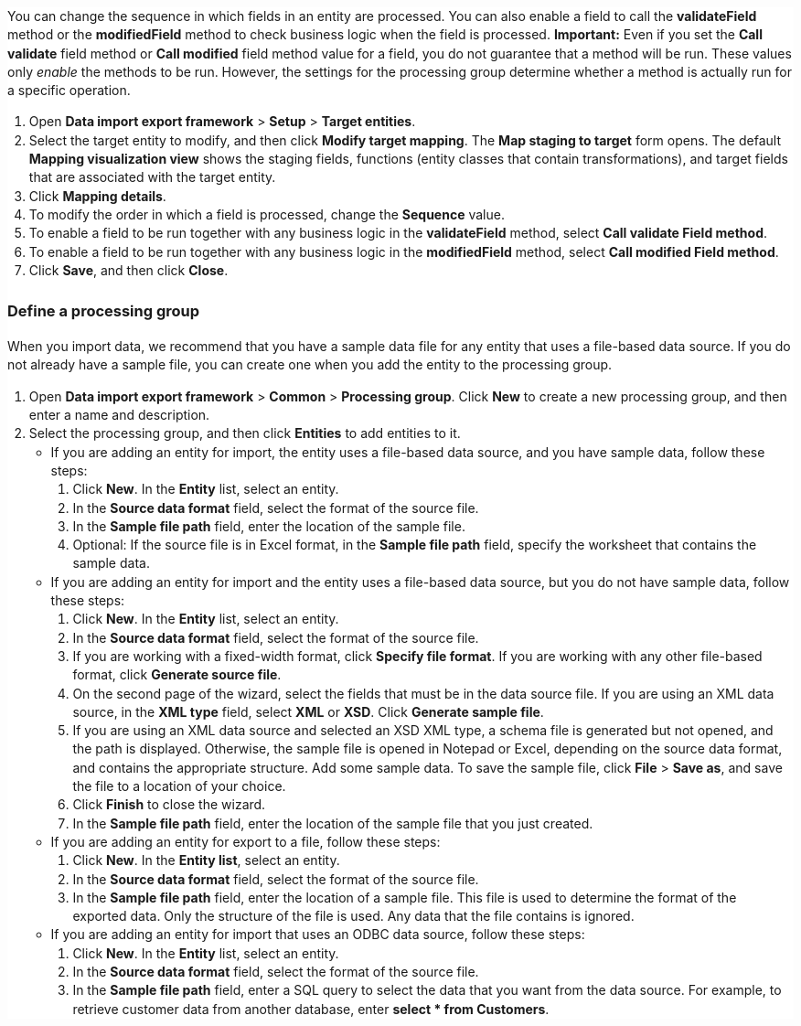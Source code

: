 You can change the sequence in which fields in an entity are processed. You can also enable a field to call the **validateField** method or the **modifiedField** method to check business logic when the field is processed. **Important:** Even if you set the **Call validate** field method or **Call modified** field method value for a field, you do not guarantee that a method will be run. These values only *enable* the methods to be run. However, the settings for the processing group determine whether a method is actually run for a specific operation.

1.  Open **Data import export framework** &gt; **Setup** &gt; **Target entities**.
2.  Select the target entity to modify, and then click **Modify target mapping**. The **Map staging to target** form opens. The default **Mapping visualization view** shows the staging fields, functions (entity classes that contain transformations), and target fields that are associated with the target entity.
3.  Click **Mapping details**.
4.  To modify the order in which a field is processed, change the **Sequence** value.
5.  To enable a field to be run together with any business logic in the **validateField** method, select **Call validate Field method**.
6.  To enable a field to be run together with any business logic in the **modifiedField** method, select **Call modified Field method**.
7.  Click **Save**, and then click **Close**.

### Define a processing group

When you import data, we recommend that you have a sample data file for any entity that uses a file-based data source. If you do not already have a sample file, you can create one when you add the entity to the processing group.

1.  Open **Data import export framework** &gt; **Common** &gt; **Processing group**. Click **New** to create a new processing group, and then enter a name and description.
2.  Select the processing group, and then click **Entities** to add entities to it.
    -   If you are adding an entity for import, the entity uses a file-based data source, and you have sample data, follow these steps:
        1.  Click **New**. In the **Entity** list, select an entity.
        2.  In the **Source data format** field, select the format of the source file.
        3.  In the **Sample file path** field, enter the location of the sample file.
        4.  Optional: If the source file is in Excel format, in the **Sample file path** field, specify the worksheet that contains the sample data.
    -   If you are adding an entity for import and the entity uses a file-based data source, but you do not have sample data, follow these steps:
        1.  Click **New**. In the **Entity** list, select an entity.
        2.  In the **Source data format** field, select the format of the source file.
        3.  If you are working with a fixed-width format, click **Specify file format**. If you are working with any other file-based format, click **Generate source file**.
        4.  On the second page of the wizard, select the fields that must be in the data source file. If you are using an XML data source, in the **XML type** field, select **XML** or **XSD**. Click **Generate sample file**.
        5.  If you are using an XML data source and selected an XSD XML type, a schema file is generated but not opened, and the path is displayed. Otherwise, the sample file is opened in Notepad or Excel, depending on the source data format, and contains the appropriate structure. Add some sample data. To save the sample file, click **File** &gt; **Save as**, and save the file to a location of your choice.
        6.  Click **Finish** to close the wizard.
        7.  In the **Sample file path** field, enter the location of the sample file that you just created.
    -   If you are adding an entity for export to a file, follow these steps:
        1.  Click **New**. In the **Entity list**, select an entity.
        2.  In the **Source data format** field, select the format of the source file.
        3.  In the **Sample file path** field, enter the location of a sample file. This file is used to determine the format of the exported data. Only the structure of the file is used. Any data that the file contains is ignored.
    -   If you are adding an entity for import that uses an ODBC data source, follow these steps:
        1.  Click **New**. In the **Entity** list, select an entity.
        2.  In the **Source data format** field, select the format of the source file.
        3.  In the **Sample file path** field, enter a SQL query to select the data that you want from the data source. For example, to retrieve customer data from another database, enter **select \* from Customers**.